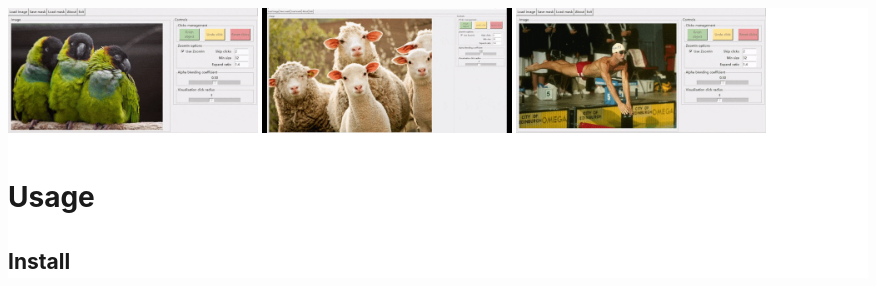 <img src="assets/parrot.gif" width="250"/> <img src="assets/sheep.gif" width="250"/> <img src="assets/swimmer.gif" width="250"/>


# Usage
## Install

